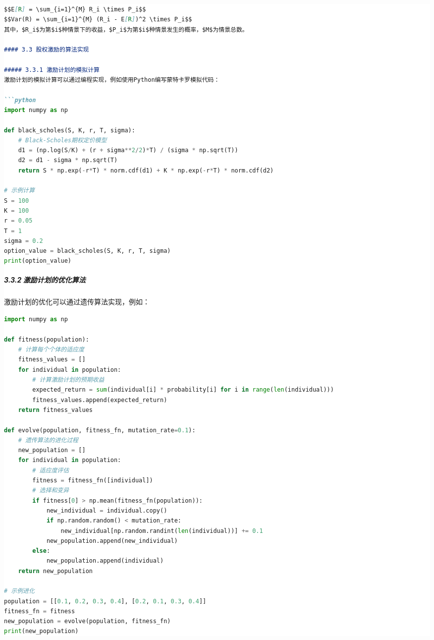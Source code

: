 ```markdown
$$E[R] = \sum_{i=1}^{M} R_i \times P_i$$
$$Var(R) = \sum_{i=1}^{M} (R_i - E[R])^2 \times P_i$$
其中，$R_i$为第$i$种情景下的收益，$P_i$为第$i$种情景发生的概率，$M$为情景总数。

#### 3.3 股权激励的算法实现

##### 3.3.1 激励计划的模拟计算
激励计划的模拟计算可以通过编程实现，例如使用Python编写蒙特卡罗模拟代码：

```python
import numpy as np

def black_scholes(S, K, r, T, sigma):
    # Black-Scholes期权定价模型
    d1 = (np.log(S/K) + (r + sigma**2/2)*T) / (sigma * np.sqrt(T))
    d2 = d1 - sigma * np.sqrt(T)
    return S * np.exp(-r*T) * norm.cdf(d1) + K * np.exp(-r*T) * norm.cdf(d2)

# 示例计算
S = 100
K = 100
r = 0.05
T = 1
sigma = 0.2
option_value = black_scholes(S, K, r, T, sigma)
print(option_value)
```

##### 3.3.2 激励计划的优化算法
激励计划的优化可以通过遗传算法实现，例如：

```python
import numpy as np

def fitness(population):
    # 计算每个个体的适应度
    fitness_values = []
    for individual in population:
        # 计算激励计划的预期收益
        expected_return = sum(individual[i] * probability[i] for i in range(len(individual)))
        fitness_values.append(expected_return)
    return fitness_values

def evolve(population, fitness_fn, mutation_rate=0.1):
    # 遗传算法的进化过程
    new_population = []
    for individual in population:
        # 适应度评估
        fitness = fitness_fn([individual])
        # 选择和变异
        if fitness[0] > np.mean(fitness_fn(population)):
            new_individual = individual.copy()
            if np.random.random() < mutation_rate:
                new_individual[np.random.randint(len(individual))] += 0.1
            new_population.append(new_individual)
        else:
            new_population.append(individual)
    return new_population

# 示例进化
population = [[0.1, 0.2, 0.3, 0.4], [0.2, 0.1, 0.3, 0.4]]
fitness_fn = fitness
new_population = evolve(population, fitness_fn)
print(new_population)
```